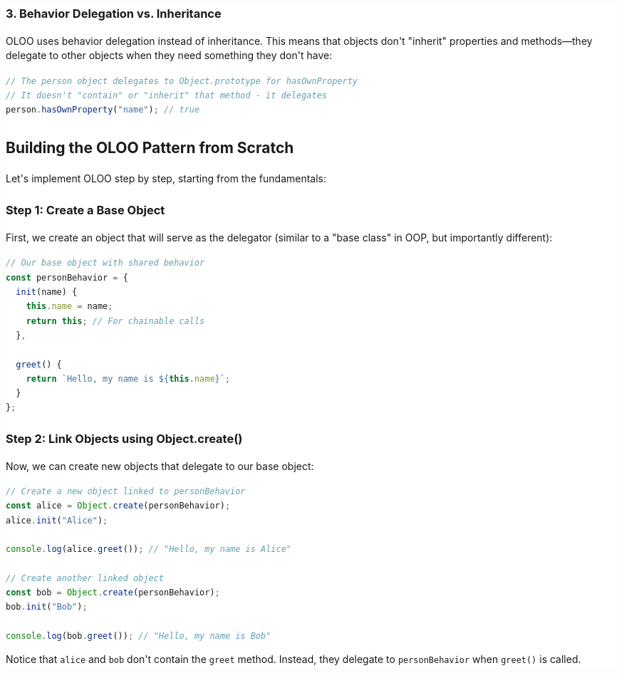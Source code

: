 ### 3. Behavior Delegation vs. Inheritance

OLOO uses behavior delegation instead of inheritance. This means that objects don't "inherit" properties and methods—they delegate to other objects when they need something they don't have:

```javascript
// The person object delegates to Object.prototype for hasOwnProperty
// It doesn't "contain" or "inherit" that method - it delegates
person.hasOwnProperty("name"); // true
```

## Building the OLOO Pattern from Scratch

Let's implement OLOO step by step, starting from the fundamentals:

### Step 1: Create a Base Object

First, we create an object that will serve as the delegator (similar to a "base class" in OOP, but importantly different):

```javascript
// Our base object with shared behavior
const personBehavior = {
  init(name) {
    this.name = name;
    return this; // For chainable calls
  },
  
  greet() {
    return `Hello, my name is ${this.name}`;
  }
};
```

### Step 2: Link Objects using Object.create()

Now, we can create new objects that delegate to our base object:

```javascript
// Create a new object linked to personBehavior
const alice = Object.create(personBehavior);
alice.init("Alice");

console.log(alice.greet()); // "Hello, my name is Alice"

// Create another linked object
const bob = Object.create(personBehavior);
bob.init("Bob");

console.log(bob.greet()); // "Hello, my name is Bob"
```

Notice that `alice` and `bob` don't contain the `greet` method. Instead, they delegate to `personBehavior` when `greet()` is called.
